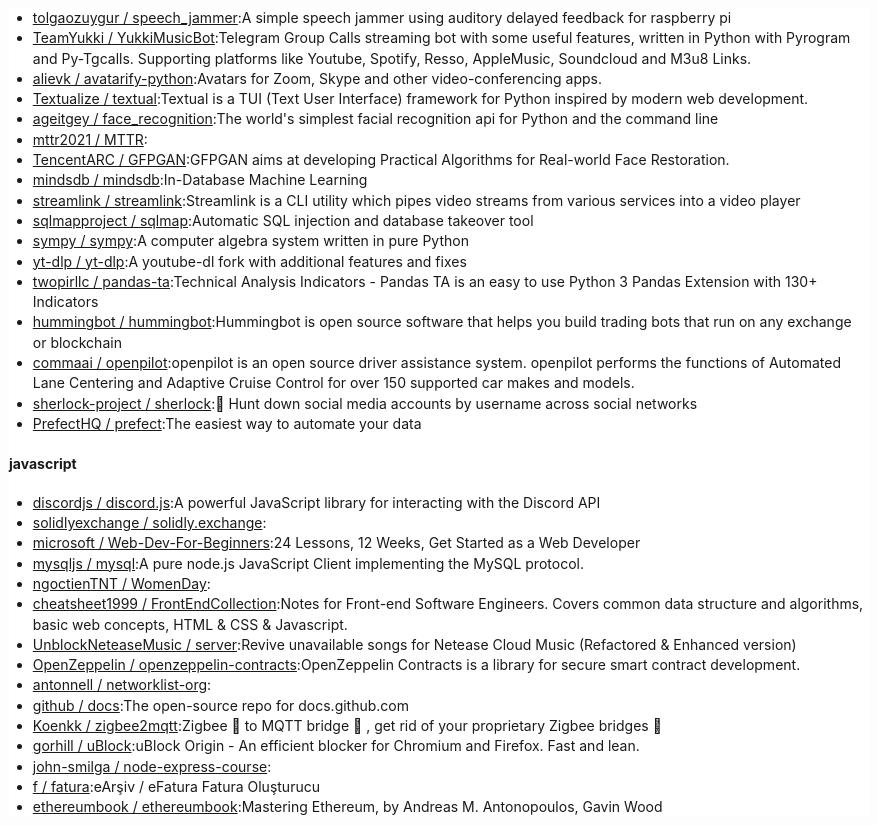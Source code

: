 * [tolgaozuygur / speech_jammer](https://github.com/tolgaozuygur/speech_jammer):A simple speech jammer using auditory delayed feedback for raspberry pi
* [TeamYukki / YukkiMusicBot](https://github.com/TeamYukki/YukkiMusicBot):Telegram Group Calls streaming bot with some useful features, written in Python with Pyrogram and Py-Tgcalls. Supporting platforms like Youtube, Spotify, Resso, AppleMusic, Soundcloud and M3u8 Links.
* [alievk / avatarify-python](https://github.com/alievk/avatarify-python):Avatars for Zoom, Skype and other video-conferencing apps.
* [Textualize / textual](https://github.com/Textualize/textual):Textual is a TUI (Text User Interface) framework for Python inspired by modern web development.
* [ageitgey / face_recognition](https://github.com/ageitgey/face_recognition):The world's simplest facial recognition api for Python and the command line
* [mttr2021 / MTTR](https://github.com/mttr2021/MTTR):
* [TencentARC / GFPGAN](https://github.com/TencentARC/GFPGAN):GFPGAN aims at developing Practical Algorithms for Real-world Face Restoration.
* [mindsdb / mindsdb](https://github.com/mindsdb/mindsdb):In-Database Machine Learning
* [streamlink / streamlink](https://github.com/streamlink/streamlink):Streamlink is a CLI utility which pipes video streams from various services into a video player
* [sqlmapproject / sqlmap](https://github.com/sqlmapproject/sqlmap):Automatic SQL injection and database takeover tool
* [sympy / sympy](https://github.com/sympy/sympy):A computer algebra system written in pure Python
* [yt-dlp / yt-dlp](https://github.com/yt-dlp/yt-dlp):A youtube-dl fork with additional features and fixes
* [twopirllc / pandas-ta](https://github.com/twopirllc/pandas-ta):Technical Analysis Indicators - Pandas TA is an easy to use Python 3 Pandas Extension with 130+ Indicators
* [hummingbot / hummingbot](https://github.com/hummingbot/hummingbot):Hummingbot is open source software that helps you build trading bots that run on any exchange or blockchain
* [commaai / openpilot](https://github.com/commaai/openpilot):openpilot is an open source driver assistance system. openpilot performs the functions of Automated Lane Centering and Adaptive Cruise Control for over 150 supported car makes and models.
* [sherlock-project / sherlock](https://github.com/sherlock-project/sherlock):🔎
Hunt down social media accounts by username across social networks
* [PrefectHQ / prefect](https://github.com/PrefectHQ/prefect):The easiest way to automate your data

#### javascript
* [discordjs / discord.js](https://github.com/discordjs/discord.js):A powerful JavaScript library for interacting with the Discord API
* [solidlyexchange / solidly.exchange](https://github.com/solidlyexchange/solidly.exchange):
* [microsoft / Web-Dev-For-Beginners](https://github.com/microsoft/Web-Dev-For-Beginners):24 Lessons, 12 Weeks, Get Started as a Web Developer
* [mysqljs / mysql](https://github.com/mysqljs/mysql):A pure node.js JavaScript Client implementing the MySQL protocol.
* [ngoctienTNT / WomenDay](https://github.com/ngoctienTNT/WomenDay):
* [cheatsheet1999 / FrontEndCollection](https://github.com/cheatsheet1999/FrontEndCollection):Notes for Front-end Software Engineers. Covers common data structure and algorithms, basic web concepts, HTML & CSS & Javascript.
* [UnblockNeteaseMusic / server](https://github.com/UnblockNeteaseMusic/server):Revive unavailable songs for Netease Cloud Music (Refactored & Enhanced version)
* [OpenZeppelin / openzeppelin-contracts](https://github.com/OpenZeppelin/openzeppelin-contracts):OpenZeppelin Contracts is a library for secure smart contract development.
* [antonnell / networklist-org](https://github.com/antonnell/networklist-org):
* [github / docs](https://github.com/github/docs):The open-source repo for docs.github.com
* [Koenkk / zigbee2mqtt](https://github.com/Koenkk/zigbee2mqtt):Zigbee
🐝
to MQTT bridge
🌉
, get rid of your proprietary Zigbee bridges
🔨
* [gorhill / uBlock](https://github.com/gorhill/uBlock):uBlock Origin - An efficient blocker for Chromium and Firefox. Fast and lean.
* [john-smilga / node-express-course](https://github.com/john-smilga/node-express-course):
* [f / fatura](https://github.com/f/fatura):eArşiv / eFatura Fatura Oluşturucu
* [ethereumbook / ethereumbook](https://github.com/ethereumbook/ethereumbook):Mastering Ethereum, by Andreas M. Antonopoulos, Gavin Wood